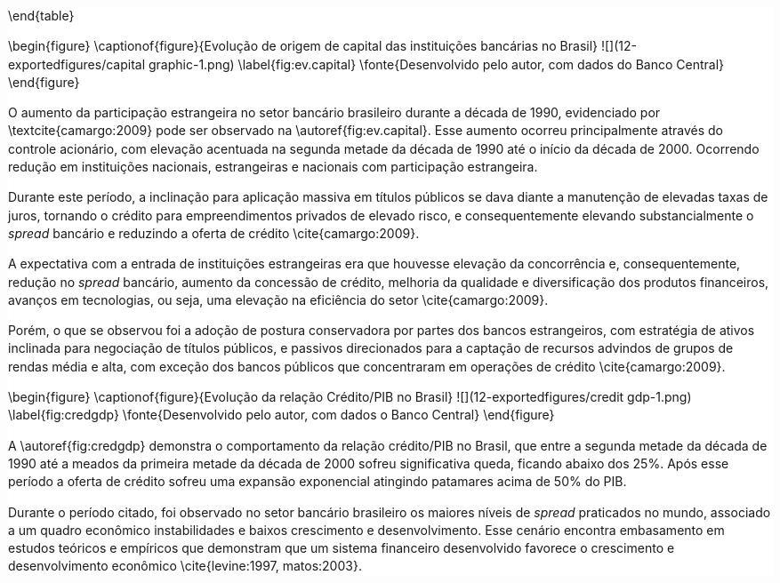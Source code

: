 \end{table}

\begin{figure}
\captionof{figure}{Evolução de origem de capital das instituições bancárias no Brasil}
![](12-exportedfigures/capital graphic-1.png)
\label{fig:ev.capital}
\fonte{Desenvolvido pelo autor, com dados do Banco Central}
\end{figure}

O aumento da participação estrangeira no setor bancário brasileiro durante a
década de 1990, evidenciado por \textcite{camargo:2009} pode ser observado na
\autoref{fig:ev.capital}. Esse aumento ocorreu principalmente através do
controle acionário, com elevação acentuada na segunda metade da década de 1990
até o início da década de 2000. Ocorrendo redução em instituições
nacionais, estrangeiras e nacionais com participação estrangeira.  

Durante este período, a inclinação para aplicação massiva em títulos públicos
se dava diante a manutenção de elevadas taxas de juros, tornando o crédito para
empreendimentos privados de elevado risco, e consequentemente elevando
substancialmente o *spread* bancário e reduzindo a oferta de crédito
\cite{camargo:2009}.

A expectativa com a entrada de instituições estrangeiras era que houvesse
elevação da concorrência e, consequentemente, redução no *spread* bancário,
aumento da concessão de crédito, melhoria da qualidade e diversificação dos
produtos financeiros, avanços em tecnologias, ou seja, uma elevação na
eficiência do setor \cite{camargo:2009}. 

Porém, o que se observou foi a adoção de postura conservadora por partes dos
bancos estrangeiros, com estratégia de ativos inclinada para negociação de
títulos públicos, e passivos direcionados para a captação de recursos advindos
de grupos de rendas média e alta, com exceção dos bancos públicos que
concentraram em operações de crédito \cite{camargo:2009}. 

\begin{figure}
\captionof{figure}{Evolução da relação Crédito/PIB no Brasil}
![](12-exportedfigures/credit gdp-1.png)
\label{fig:credgdp}
\fonte{Desenvolvido pelo autor, com dados o Banco Central}
\end{figure}

A \autoref{fig:credgdp} demonstra o comportamento da relação crédito/PIB no
Brasil, que entre a segunda metade da década de 1990 até a meados da primeira
metade da década de 2000 sofreu significativa queda, ficando abaixo dos 25%.
Após esse período a oferta de crédito sofreu uma expansão exponencial atingindo
patamares acima de 50% do PIB. 

Durante o período citado, foi observado no setor bancário brasileiro os maiores
níveis de *spread* praticados no mundo, associado a um quadro econômico
instabilidades e baixos crescimento e desenvolvimento. Esse cenário encontra
embasamento em estudos teóricos e empíricos que demonstram que um sistema
financeiro desenvolvido favorece o crescimento e desenvolvimento econômico
\cite{levine:1997, matos:2003}.

